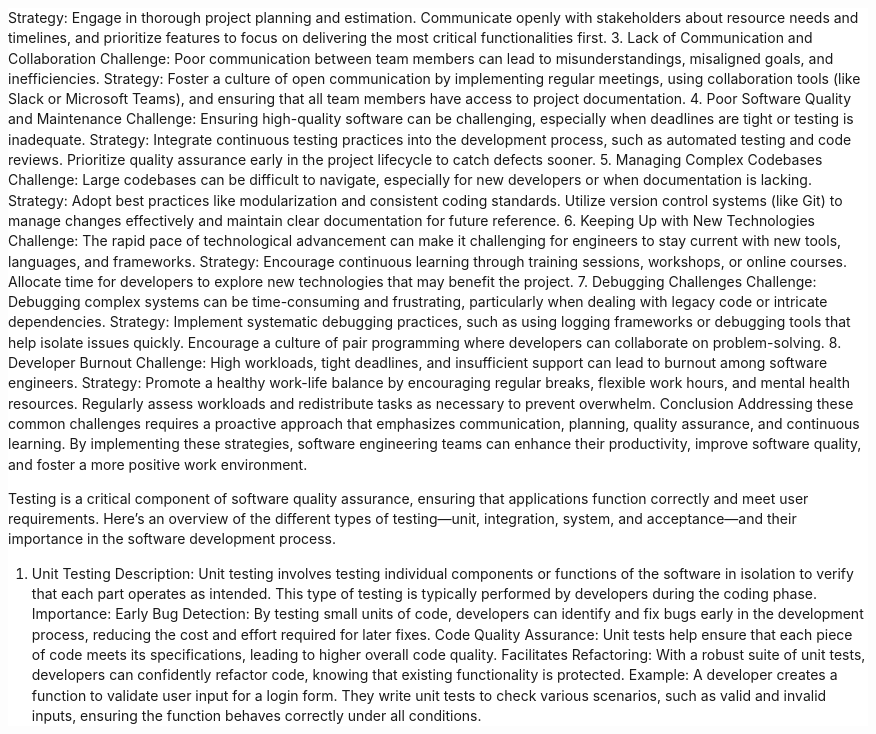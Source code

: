 Strategy: Engage in thorough project planning and estimation. Communicate openly with stakeholders about resource needs and timelines, and prioritize features to focus on delivering the most critical functionalities first.
3. Lack of Communication and Collaboration
Challenge: Poor communication between team members can lead to misunderstandings, misaligned goals, and inefficiencies.
Strategy: Foster a culture of open communication by implementing regular meetings, using collaboration tools (like Slack or Microsoft Teams), and ensuring that all team members have access to project documentation.
4. Poor Software Quality and Maintenance
Challenge: Ensuring high-quality software can be challenging, especially when deadlines are tight or testing is inadequate.
Strategy: Integrate continuous testing practices into the development process, such as automated testing and code reviews. Prioritize quality assurance early in the project lifecycle to catch defects sooner.
5. Managing Complex Codebases
Challenge: Large codebases can be difficult to navigate, especially for new developers or when documentation is lacking.
Strategy: Adopt best practices like modularization and consistent coding standards. Utilize version control systems (like Git) to manage changes effectively and maintain clear documentation for future reference.
6. Keeping Up with New Technologies
Challenge: The rapid pace of technological advancement can make it challenging for engineers to stay current with new tools, languages, and frameworks.
Strategy: Encourage continuous learning through training sessions, workshops, or online courses. Allocate time for developers to explore new technologies that may benefit the project.
7. Debugging Challenges
Challenge: Debugging complex systems can be time-consuming and frustrating, particularly when dealing with legacy code or intricate dependencies.
Strategy: Implement systematic debugging practices, such as using logging frameworks or debugging tools that help isolate issues quickly. Encourage a culture of pair programming where developers can collaborate on problem-solving.
8. Developer Burnout
Challenge: High workloads, tight deadlines, and insufficient support can lead to burnout among software engineers.
Strategy: Promote a healthy work-life balance by encouraging regular breaks, flexible work hours, and mental health resources. Regularly assess workloads and redistribute tasks as necessary to prevent overwhelm.
Conclusion
Addressing these common challenges requires a proactive approach that emphasizes communication, planning, quality assurance, and continuous learning. By implementing these strategies, software engineering teams can enhance their productivity, improve software quality, and foster a more positive work environment.


Testing is a critical component of software quality assurance, ensuring that applications function correctly and meet user requirements. Here’s an overview of the different types of testing—unit, integration, system, and acceptance—and their importance in the software development process.
1. Unit Testing
Description:
Unit testing involves testing individual components or functions of the software in isolation to verify that each part operates as intended. This type of testing is typically performed by developers during the coding phase.
Importance:
Early Bug Detection: By testing small units of code, developers can identify and fix bugs early in the development process, reducing the cost and effort required for later fixes.
Code Quality Assurance: Unit tests help ensure that each piece of code meets its specifications, leading to higher overall code quality.
Facilitates Refactoring: With a robust suite of unit tests, developers can confidently refactor code, knowing that existing functionality is protected.
Example:
A developer creates a function to validate user input for a login form. They write unit tests to check various scenarios, such as valid and invalid inputs, ensuring the function behaves correctly under all conditions.